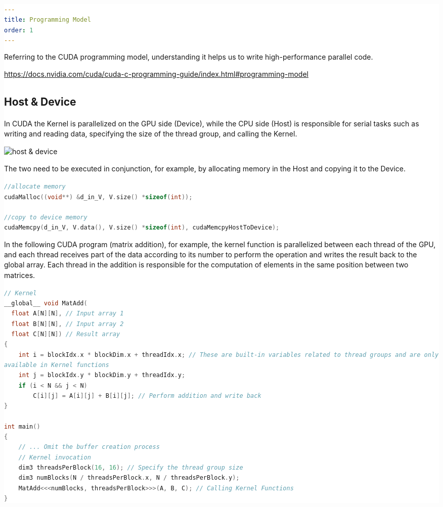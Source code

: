 ```yaml
---
title: Programming Model
order: 1
---
```


Referring to the CUDA programming model, understanding it helps us to write high-performance parallel code.

<https://docs.nvidia.com/cuda/cuda-c-programming-guide/index.html#programming-model>

## Host & Device

In CUDA the Kernel is parallelized on the GPU side (Device), while the CPU side (Host) is responsible for serial tasks such as writing and reading data, specifying the size of the thread group, and calling the Kernel.

<img src="https://gw.alipayobjects.com/mdn/rms_6ae20b/afts/img/A*ZWCaRLLs1ekAAAAAAAAAAAAAARQnAQ" alt="host & device" width="60%">

The two need to be executed in conjunction, for example, by allocating memory in the Host and copying it to the Device.

```c
//allocate memory
cudaMalloc((void**) &d_in_V, V.size() *sizeof(int));

//copy to device memory
cudaMemcpy(d_in_V, V.data(), V.size() *sizeof(int), cudaMemcpyHostToDevice);
```

In the following CUDA program (matrix addition), for example, the kernel function is parallelized between each thread of the GPU, and each thread receives part of the data according to its number to perform the operation and writes the result back to the global array. Each thread in the addition is responsible for the computation of elements in the same position between two matrices.

```c
// Kernel
__global__ void MatAdd(
  float A[N][N], // Input array 1
  float B[N][N], // Input array 2
  float C[N][N]) // Result array
{
    int i = blockIdx.x * blockDim.x + threadIdx.x; // These are built-in variables related to thread groups and are only available in Kernel functions
    int j = blockIdx.y * blockDim.y + threadIdx.y;
    if (i < N && j < N)
        C[i][j] = A[i][j] + B[i][j]; // Perform addition and write back
}

int main()
{
    // ... Omit the buffer creation process
    // Kernel invocation
    dim3 threadsPerBlock(16, 16); // Specify the thread group size
    dim3 numBlocks(N / threadsPerBlock.x, N / threadsPerBlock.y);
    MatAdd<<<numBlocks, threadsPerBlock>>>(A, B, C); // Calling Kernel Functions
}
```
